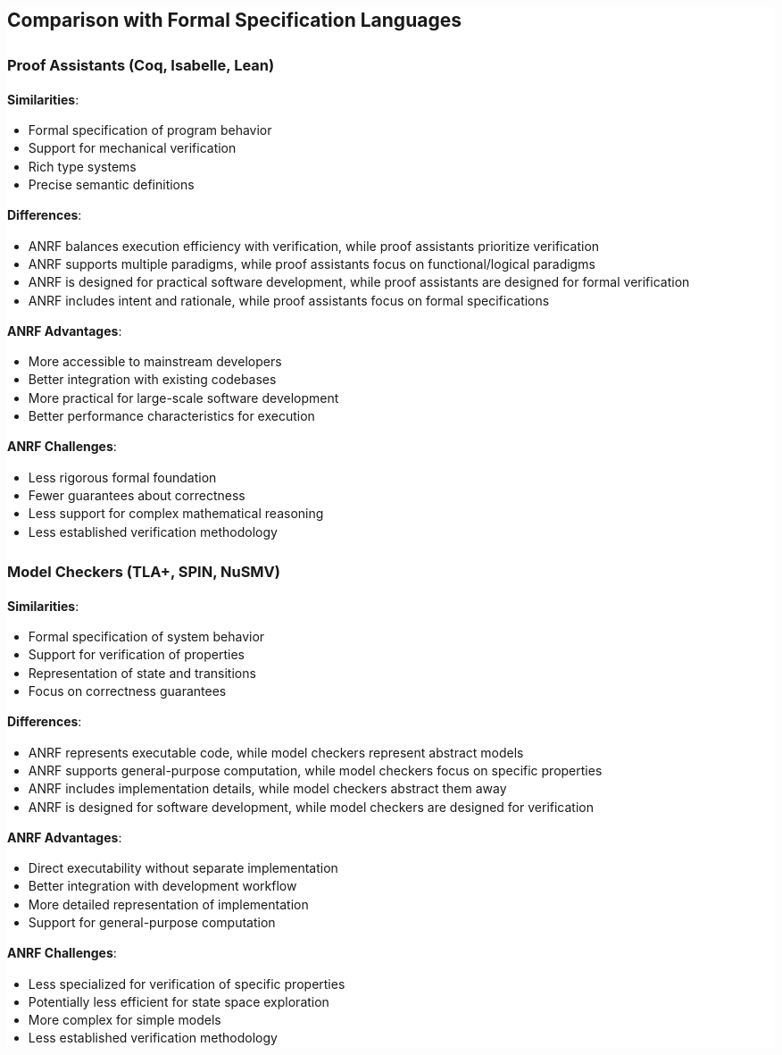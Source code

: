## Comparison with Formal Specification Languages

### Proof Assistants (Coq, Isabelle, Lean)

**Similarities**:
- Formal specification of program behavior
- Support for mechanical verification
- Rich type systems
- Precise semantic definitions

**Differences**:
- ANRF balances execution efficiency with verification, while proof assistants prioritize verification
- ANRF supports multiple paradigms, while proof assistants focus on functional/logical paradigms
- ANRF is designed for practical software development, while proof assistants are designed for formal verification
- ANRF includes intent and rationale, while proof assistants focus on formal specifications

**ANRF Advantages**:
- More accessible to mainstream developers
- Better integration with existing codebases
- More practical for large-scale software development
- Better performance characteristics for execution

**ANRF Challenges**:
- Less rigorous formal foundation
- Fewer guarantees about correctness
- Less support for complex mathematical reasoning
- Less established verification methodology

### Model Checkers (TLA+, SPIN, NuSMV)

**Similarities**:
- Formal specification of system behavior
- Support for verification of properties
- Representation of state and transitions
- Focus on correctness guarantees

**Differences**:
- ANRF represents executable code, while model checkers represent abstract models
- ANRF supports general-purpose computation, while model checkers focus on specific properties
- ANRF includes implementation details, while model checkers abstract them away
- ANRF is designed for software development, while model checkers are designed for verification

**ANRF Advantages**:
- Direct executability without separate implementation
- Better integration with development workflow
- More detailed representation of implementation
- Support for general-purpose computation

**ANRF Challenges**:
- Less specialized for verification of specific properties
- Potentially less efficient for state space exploration
- More complex for simple models
- Less established verification methodology
